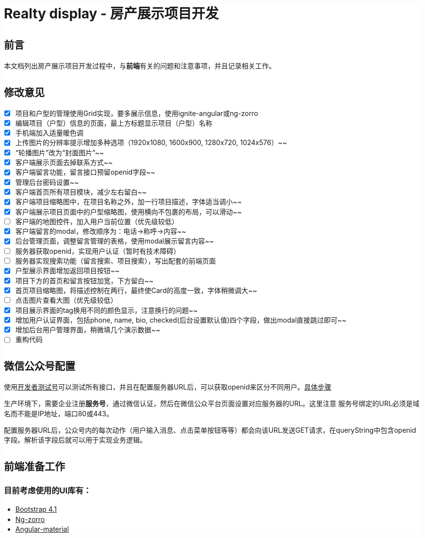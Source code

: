 # Realty display - 房产展示项目开发

## 前言

本文档列出房产展示项目开发过程中，与**前端**有关的问题和注意事项，并且记录相关工作。

## 修改意见

- [x] 项目和户型的管理使用Grid实现，要多展示信息，使用ignite-angular或ng-zorro
- [x] 编辑项目（户型）信息的页面，最上方标题显示项目（户型）名称
- [x] 手机端加入适量暖色调
- [x] 上传图片的分辨率提示增加多种选项（1920x1080, 1600x900, 1280x720, 1024x576）~~
- [x] “轮播图片”改为“封面图片”~~
- [x] 客户端展示页面去掉联系方式~~
- [x] 客户端留言功能，留言接口预留openid字段~~
- [x] 管理后台密码设置~~
- [x] 客户端首页所有项目模块，减少左右留白~~
- [x] 客户端项目缩略图中，在项目名称之外，加一行项目描述，字体适当调小~~
- [x] 客户端展示项目页面中的户型缩略图，使用横向不包裹的布局，可以滑动~~
- [ ] 客户端的地图控件，加入用户当前位置（优先级较低）
- [x] 客户端留言的modal，修改顺序为：电话->称呼->内容~~
- [x] 后台管理页面，调整留言管理的表格，使用modal展示留言内容~~
- [ ] 服务器获取openid，实现用户认证（暂时有技术障碍）
- [ ] 服务器实现搜索功能（留言搜索、项目搜索），写出配套的前端页面
- [x] 户型展示界面增加返回项目按钮~~
- [x] 项目下方的首页和留言按钮加宽，下方留白~~
- [x] 首页项目缩略图，将描述控制在两行，最终使Card的高度一致，字体稍微调大~~
- [ ] 点击图片查看大图（优先级较低）
- [x] 项目展示界面的tag换用不同的颜色显示，注意换行的问题~~
- [x] 增加用户认证界面，包括phone, name, bio, checked(后台设置默认值)四个字段，做出modal直接跳过即可~~
- [x] 增加后台用户管理界面，稍微填几个演示数据~~
- [ ] 重构代码

## 微信公众号配置

使用[开发者测试号](https://mp.weixin.qq.com/wiki?t=resource/res_main&id=mp1421137522)可以测试所有接口，并且在配置服务器URL后，可以获取openid来区分不同用户。[具体步骤](https://mp.weixin.qq.com/wiki?t=resource/res_main&id=mp1421135319)

生产环境下，需要企业注册**服务号**，通过微信认证，然后在微信公众平台页面设置对应服务器的URL。这里注意
服务号绑定的URL必须是域名而不能是IP地址，端口80或443。

配置服务器URL后，公众号内的每次动作（用户输入消息、点击菜单按钮等等）都会向该URL发送GET请求，在queryString中包含openid字段。解析该字段后就可以用于实现业务逻辑。

## 前端准备工作

### 目前考虑使用的UI库有：

- [Bootstrap 4.1](https://getbootstrap.com/)
- [Ng-zorro](http://ng.ant.design/docs/introduce/zh)
- [Angular-material](https://material.angular.io/)
